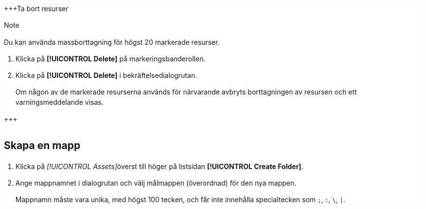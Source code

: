 +++Ta bort resurser

>[!NOTE]
>
>Du kan använda massborttagning för högst 20 markerade resurser.

1. Klicka på **[!UICONTROL Delete]** på markeringsbanderollen.

1. Klicka på **[!UICONTROL Delete]** i bekräftelsedialogrutan.

   Om någon av de markerade resurserna används för närvarande avbryts borttagningen av resursen och ett varningsmeddelande visas.

+++

## Skapa en mapp

1. Klicka på _[!UICONTROL Assets]_&#x200B;överst till höger på listsidan **[!UICONTROL Create Folder]**.

1. Ange mappnamnet i dialogrutan och välj målmappen (överordnad) för den nya mappen.

   Mappnamn måste vara unika, med högst 100 tecken, och får inte innehålla specialtecken som `;`, `:`, `\`, `|`.

